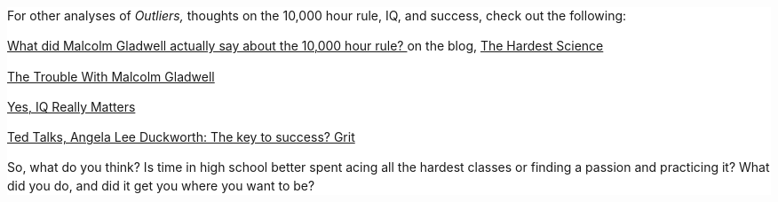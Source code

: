 For other analyses of *Outliers,* thoughts on the 10,000 hour rule, IQ, and success, check out the following:

[What did Malcolm Gladwell actually say about the 10,000 hour rule? ](http://hardsci.wordpress.com/2014/03/25/what-did-malcolm-gladwell-actually-say-about-the-10000-hour-rule/ "Outliers") on the blog, [The Hardest Science](http://hardsci.wordpress.com/)

[The Trouble With Malcolm Gladwell](http://www.slate.com/articles/health_and_science/science/2013/10/malcolm_gladwell_critique_david_and_goliath_misrepresents_the_science.html "The Trouble with Malcolm Gladwell")

[Yes, IQ Really Matters](http://www.slate.com/articles/health_and_science/science/2014/04/what_do_sat_and_iq_tests_measure_general_intelligence_predicts_school_and.2.html "IQ and SAT as measures for success")

[Ted Talks, Angela Lee Duckworth: The key to success? Grit](http://www.ted.com/talks/angela_lee_duckworth_the_key_to_success_grit#t-54056 "Angela Duckworth TED talk")

So, what do you think? Is time in high school better spent acing all the hardest classes or finding a passion and practicing it? What did you do, and did it get you where you want to be?